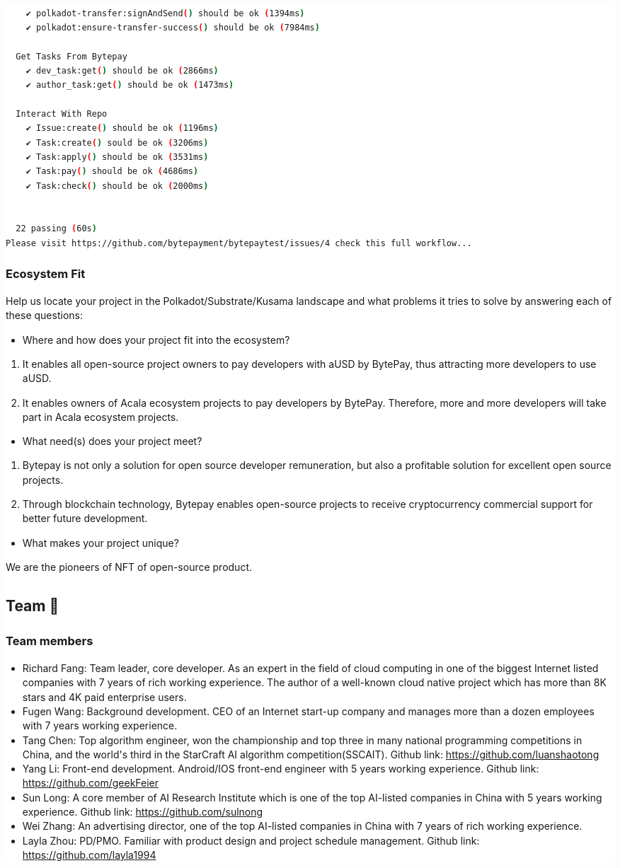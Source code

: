 ```bash
    ✔ polkadot-transfer:signAndSend() should be ok (1394ms)
    ✔ polkadot:ensure-transfer-success() should be ok (7984ms)

  Get Tasks From Bytepay
    ✔ dev_task:get() should be ok (2866ms)
    ✔ author_task:get() should be ok (1473ms)

  Interact With Repo
    ✔ Issue:create() should be ok (1196ms)
    ✔ Task:create() sould be ok (3206ms)
    ✔ Task:apply() should be ok (3531ms)
    ✔ Task:pay() should be ok (4686ms)
    ✔ Task:check() should be ok (2000ms)


  22 passing (60s)
Please visit https://github.com/bytepayment/bytepaytest/issues/4 check this full workflow...
```


### Ecosystem Fit

Help us locate your project in the Polkadot/Substrate/Kusama landscape and what problems it tries to solve by answering each of these questions:

- Where and how does your project fit into the ecosystem?
1. It enables all open-source project owners to pay developers with aUSD by BytePay, thus attracting more developers to use aUSD.

2. It enables owners of Acala ecosystem projects to pay developers by BytePay. Therefore, more and more developers will take part in Acala ecosystem projects.

- What need(s) does your project meet?

1. Bytepay is not only a solution for open source developer remuneration, but also a profitable solution for excellent open source projects. 

2. Through blockchain technology, Bytepay enables open-source projects to receive cryptocurrency commercial support for better future development. 

- What makes your project unique?

We are the pioneers of NFT of open-source product.


## Team 👥

### Team members

- Richard Fang: Team leader, core developer. As an expert in the field of cloud computing in one of the biggest Internet listed companies with 7 years of rich working experience. The author of a well-known cloud native project which has more than 8K stars and 4K paid enterprise users. 
- Fugen Wang: Background development. CEO of an Internet start-up company and manages more than a dozen employees with 7 years working experience. 
- Tang Chen: Top algorithm engineer, won the championship and top three in many national programming competitions in China, and the world's third in the StarCraft AI algorithm competition(SSCAIT). Github link: https://github.com/luanshaotong
- Yang Li: Front-end development. Android/IOS front-end engineer with 5 years working experience. Github link: https://github.com/geekFeier
- Sun Long: A core member of AI Research Institute which is one of the top AI-listed companies in China with 5 years working experience. Github link: https://github.com/sulnong
- Wei Zhang: An advertising director, one of the top AI-listed companies in China with 7 years of rich working experience.
- Layla Zhou: PD/PMO. Familiar with product design and project schedule management. Github link: https://github.com/layla1994
